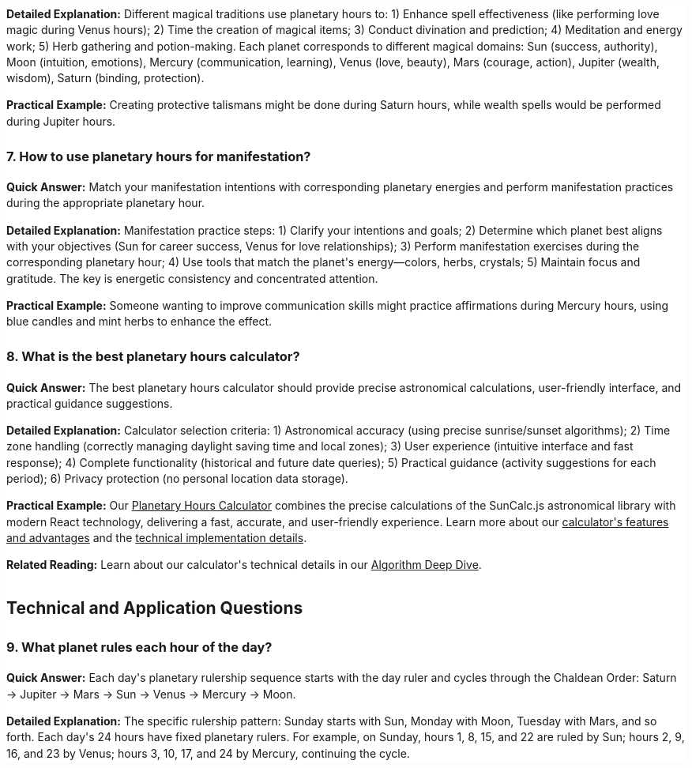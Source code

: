 **Detailed Explanation:** Different magical traditions use planetary hours to: 1) Enhance spell effectiveness (like performing love magic during Venus hours); 2) Time the creation of magical items; 3) Conduct divination and prediction; 4) Meditation and energy work; 5) Herb gathering and potion-making. Each planet corresponds to different magical domains: Sun (success, authority), Moon (intuition, emotions), Mercury (communication, learning), Venus (love, beauty), Mars (courage, action), Jupiter (wealth, wisdom), Saturn (binding, protection).

**Practical Example:** Creating protective talismans might be done during Saturn hours, while wealth spells would be performed during Jupiter hours.

### 7. How to use planetary hours for manifestation?

**Quick Answer:** Match your manifestation intentions with corresponding planetary energies and perform manifestation practices during the appropriate planetary hour.

**Detailed Explanation:** Manifestation practice steps: 1) Clarify your intentions and goals; 2) Determine which planet best aligns with your objectives (Sun for career success, Venus for love relationships); 3) Perform manifestation exercises during the corresponding planetary hour; 4) Use tools that match the planet's energy—colors, herbs, crystals; 5) Maintain focus and gratitude. The key is energetic consistency and concentrated attention.

**Practical Example:** Someone wanting to improve communication skills might practice affirmations during Mercury hours, using blue candles and mint herbs to enhance the effect.

### 8. What is the best planetary hours calculator?

**Quick Answer:** The best planetary hours calculator should provide precise astronomical calculations, user-friendly interface, and practical guidance suggestions.

**Detailed Explanation:** Calculator selection criteria: 1) Astronomical accuracy (using precise sunrise/sunset algorithms); 2) Time zone handling (correctly managing daylight saving time and local zones); 3) User experience (intuitive interface and fast response); 4) Complete functionality (historical and future date queries); 5) Practical guidance (activity suggestions for each period); 6) Privacy protection (no personal location data storage).

**Practical Example:** Our [Planetary Hours Calculator](/) combines the precise calculations of the SunCalc.js astronomical library with modern React technology, delivering a fast, accurate, and user-friendly experience. Learn more about our [calculator's features and advantages](/blog/introduction) and the [technical implementation details](/blog/algorithm-behind-calculator).

**Related Reading:** Learn about our calculator's technical details in our [Algorithm Deep Dive](/blog/algorithm-behind-calculator).

## Technical and Application Questions

### 9. What planet rules each hour of the day?

**Quick Answer:** Each day's planetary rulership sequence starts with the day ruler and cycles through the Chaldean Order: Saturn → Jupiter → Mars → Sun → Venus → Mercury → Moon.

**Detailed Explanation:** The specific rulership pattern: Sunday starts with Sun, Monday with Moon, Tuesday with Mars, and so forth. Each day's 24 hours have fixed planetary rulers. For example, on Sunday, hours 1, 8, 15, and 22 are ruled by Sun; hours 2, 9, 16, and 23 by Venus; hours 3, 10, 17, and 24 by Mercury, continuing the cycle.

